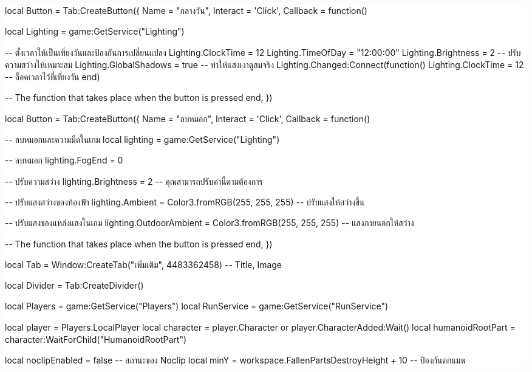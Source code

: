 
local Button = Tab:CreateButton({
   Name = "กลางวัน",
   Interact = 'Click',
   Callback = function()

local Lighting = game:GetService("Lighting")

-- ตั้งเวลาให้เป็นเที่ยงวันและป้องกันการเปลี่ยนแปลง
Lighting.ClockTime = 12
Lighting.TimeOfDay = "12:00:00"
Lighting.Brightness = 2 -- ปรับความสว่างให้เหมาะสม
Lighting.GlobalShadows = true -- ทำให้แสงเงาดูสมจริง
Lighting.Changed:Connect(function()
    Lighting.ClockTime = 12 -- ล็อคเวลาไว้ที่เที่ยงวัน
end)

   -- The function that takes place when the button is pressed
   end,
})

local Button = Tab:CreateButton({
   Name = "ลบหมอก",
   Interact = 'Click',
   Callback = function()

-- ลบหมอกและความมืดในเกม
local lighting = game:GetService("Lighting")

-- ลบหมอก
lighting.FogEnd = 0

-- ปรับความสว่าง
lighting.Brightness = 2  -- คุณสามารถปรับค่านี้ตามต้องการ

-- ปรับแสงสว่างของท้องฟ้า
lighting.Ambient = Color3.fromRGB(255, 255, 255)  -- ปรับแสงให้สว่างขึ้น

-- ปรับแสงของแหล่งแสงในเกม
lighting.OutdoorAmbient = Color3.fromRGB(255, 255, 255)  -- แสงภายนอกให้สว่าง

   -- The function that takes place when the button is pressed
   end,
})




local Tab = Window:CreateTab("เพิ่มเติม", 4483362458) -- Title, Image

local Divider = Tab:CreateDivider()

local Players = game:GetService("Players")
local RunService = game:GetService("RunService")

local player = Players.LocalPlayer
local character = player.Character or player.CharacterAdded:Wait()
local humanoidRootPart = character:WaitForChild("HumanoidRootPart")

local noclipEnabled = false -- สถานะของ Noclip
local minY = workspace.FallenPartsDestroyHeight + 10 -- ป้องกันตกแมพ
